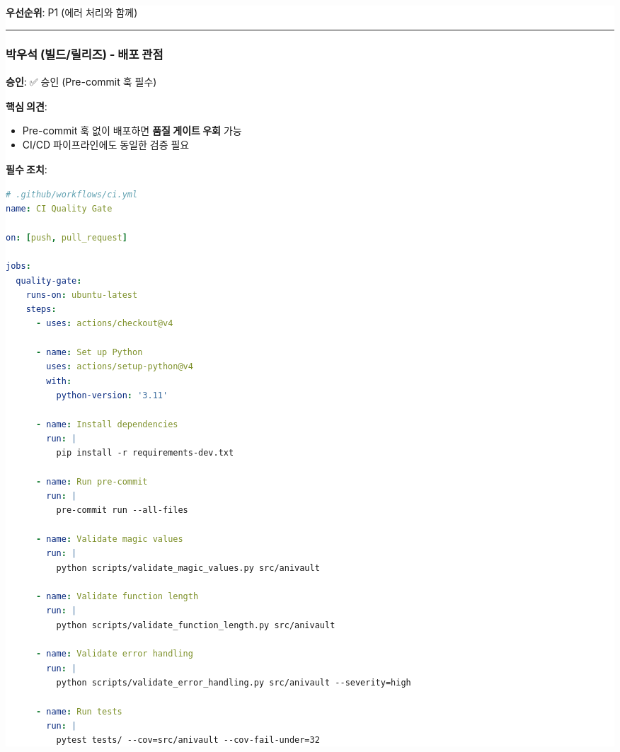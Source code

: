 **우선순위**: P1 (에러 처리와 함께)

---

### 박우석 (빌드/릴리즈) - 배포 관점
**승인**: ✅ 승인 (Pre-commit 훅 필수)

**핵심 의견**:
- Pre-commit 훅 없이 배포하면 **품질 게이트 우회** 가능
- CI/CD 파이프라인에도 동일한 검증 필요

**필수 조치**:
```yaml
# .github/workflows/ci.yml
name: CI Quality Gate

on: [push, pull_request]

jobs:
  quality-gate:
    runs-on: ubuntu-latest
    steps:
      - uses: actions/checkout@v4
      
      - name: Set up Python
        uses: actions/setup-python@v4
        with:
          python-version: '3.11'
      
      - name: Install dependencies
        run: |
          pip install -r requirements-dev.txt
      
      - name: Run pre-commit
        run: |
          pre-commit run --all-files
      
      - name: Validate magic values
        run: |
          python scripts/validate_magic_values.py src/anivault
      
      - name: Validate function length
        run: |
          python scripts/validate_function_length.py src/anivault
      
      - name: Validate error handling
        run: |
          python scripts/validate_error_handling.py src/anivault --severity=high
      
      - name: Run tests
        run: |
          pytest tests/ --cov=src/anivault --cov-fail-under=32
```
